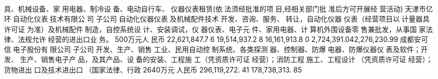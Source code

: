 具、机械设备、家
用电器、制冷设
备、电动自行车、
仪器仪表租赁(依
法须经批准的项
目,经相关部门批
准后方可开展经
营活动)
天津市亿环
自动化仪表
技术有限公
司
子公司
自动化仪器仪表
及机械配件技术
开发、咨询、服务、
转让，自动化仪器
仪表（经营项目以
计量器具许可证
为准）及机械配件
制造，自控系统设
计、安装调试，仪
器仪表、电子元
件、家用电器、计
算机外围设备零
售兼批发，从事国
家法律、法规允许
经营的进出口业
务。
500万元人
民币
22,621,847.7
6
19,514,937.2
8
16,161,913.8
0
2,724,391.042,276,230.99
成都安可信
电子股份有
限公司
子公司
开发、生产、销售
工业、民用自动控
制系统、各类探测
器、控制器、防爆
电器、防爆仪器仪
表及软件；开发、
生产、销售电子产
品，及其产品、设
备的安装、工程施
工（凭资质许可证
经营）；消防工程
施工、工程设计
（凭资质许可证
经营）；货物进出
口及技术进出口
（国家法律、行政
2640万元
人民币
296,119,272.
41
178,738,313.
85